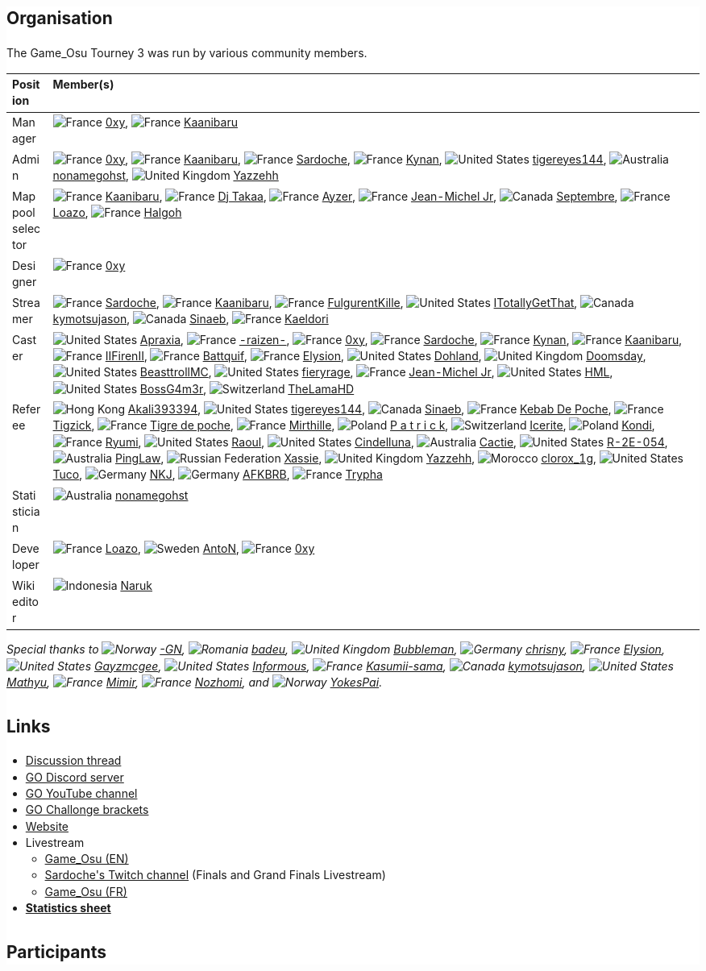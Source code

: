 ## Organisation

The Game_Osu Tourney 3 was run by various community members.

| Position | Member(s) |
| :-- | :-- |
| Manager | ![][flag_FR] [0xy](https://osu.ppy.sh/users/9239673), ![][flag_FR] [Kaanibaru](https://osu.ppy.sh/users/3117824) |
| Admin | ![][flag_FR] [0xy](https://osu.ppy.sh/users/9239673), ![][flag_FR] [Kaanibaru](https://osu.ppy.sh/users/3117824), ![][flag_FR] [Sardoche](https://osu.ppy.sh/users/4383702), ![][flag_FR] [Kynan](https://osu.ppy.sh/users/1093361), ![][flag_US] [tigereyes144](https://osu.ppy.sh/users/6499811), ![][flag_AU] [nonamegohst](https://osu.ppy.sh/users/4384859), ![][flag_GB] [Yazzehh](https://osu.ppy.sh/users/7068973) |
| Mappool selector | ![][flag_FR] [Kaanibaru](https://osu.ppy.sh/users/3117824), ![][flag_FR] [Dj Takaa](https://osu.ppy.sh/users/9183130), ![][flag_FR] [Ayzer](https://osu.ppy.sh/users/6123512), ![][flag_FR] [Jean-Michel Jr](https://osu.ppy.sh/users/4430948), ![][flag_CA] [Septembre](https://osu.ppy.sh/users/3666816), ![][flag_FR] [Loazo](https://osu.ppy.sh/users/3925586), ![][flag_FR] [Halgoh](https://osu.ppy.sh/users/4109923) |
| Designer | ![][flag_FR] [0xy](https://osu.ppy.sh/users/9239673) |
| Streamer | ![][flag_FR] [Sardoche](https://osu.ppy.sh/users/4383702), ![][flag_FR] [Kaanibaru](https://osu.ppy.sh/users/3117824), ![][flag_FR] [FulgurentKille](https://osu.ppy.sh/users/4096322), ![][flag_US] [ITotallyGetThat](https://osu.ppy.sh/users/8770622), ![][flag_CA] [kymotsujason](https://osu.ppy.sh/users/2541804), ![][flag_CA] [Sinaeb](https://osu.ppy.sh/users/1576095), ![][flag_FR] [Kaeldori](https://osu.ppy.sh/users/962519) |
| Caster | ![][flag_US] [Apraxia](https://osu.ppy.sh/users/4194445), ![][flag_FR] [-raizen-](https://osu.ppy.sh/users/3872987), ![][flag_FR] [0xy](https://osu.ppy.sh/users/9239673), ![][flag_FR] [Sardoche](https://osu.ppy.sh/users/4383702), ![][flag_FR] [Kynan](https://osu.ppy.sh/users/1093361), ![][flag_FR] [Kaanibaru](https://osu.ppy.sh/users/3117824), ![][flag_FR] [IIFirenII](https://osu.ppy.sh/users/1984236), ![][flag_FR] [Battquif](https://osu.ppy.sh/users/2389333), ![][flag_FR] [Elysion](https://osu.ppy.sh/users/106269), ![][flag_US] [Dohland](https://osu.ppy.sh/users/5220511), ![][flag_GB] [Doomsday](https://osu.ppy.sh/users/18983), ![][flag_US] [BeasttrollMC](https://osu.ppy.sh/users/3171691), ![][flag_US] [fieryrage](https://osu.ppy.sh/users/3533958), ![][flag_FR] [Jean-Michel Jr](https://osu.ppy.sh/users/4430948), ![][flag_US] [HML](https://osu.ppy.sh/users/2757424), ![][flag_US] [BossG4m3r](https://osu.ppy.sh/users/7677585), ![][flag_CH] [TheLamaHD](https://osu.ppy.sh/users/5297955) |
| Referee | ![][flag_HK] [Akali393394](https://osu.ppy.sh/users/9686628), ![][flag_US] [tigereyes144](https://osu.ppy.sh/users/6499811), ![][flag_CA] [Sinaeb](https://osu.ppy.sh/users/1576095), ![][flag_FR] [Kebab De Poche](https://osu.ppy.sh/users/6467693), ![][flag_FR] [Tigzick](https://osu.ppy.sh/users/6745742), ![][flag_FR] [Tigre de poche](https://osu.ppy.sh/users/5410201), ![][flag_FR] [Mirthille](https://osu.ppy.sh/users/7548517), ![][flag_PL] [P a t r i c k](https://osu.ppy.sh/users/6814521), ![][flag_CH] [Icerite](https://osu.ppy.sh/users/7226287), ![][flag_PL] [Kondi](https://osu.ppy.sh/users/7382321), ![][flag_FR] [Ryumi](https://osu.ppy.sh/users/6596270), ![][flag_US] [Raoul](https://osu.ppy.sh/users/9924405), ![][flag_US] [Cindelluna](https://osu.ppy.sh/users/3039847), ![][flag_AU] [Cactie](https://osu.ppy.sh/users/5592409), ![][flag_US] [R-2E-054](https://osu.ppy.sh/users/3625265), ![][flag_AU] [PingLaw](https://osu.ppy.sh/users/5401523), ![][flag_RU] [Xassie](https://osu.ppy.sh/users/7958911), ![][flag_GB] [Yazzehh](https://osu.ppy.sh/users/7068973), ![][flag_MA] [clorox_1g](https://osu.ppy.sh/users/9702728), ![][flag_US] [Tuco](https://osu.ppy.sh/users/11706350), ![][flag_DE] [NKJ](https://osu.ppy.sh/users/9675790), ![][flag_DE] [AFKBRB](https://osu.ppy.sh/users/8449331), ![][flag_FR] [Trypha](https://osu.ppy.sh/users/2812098) |
| Statistician | ![][flag_AU] [nonamegohst](https://osu.ppy.sh/users/4384859) |
| Developer | ![][flag_FR] [Loazo](https://osu.ppy.sh/users/3925586), ![][flag_SE] [AntoN](https://osu.ppy.sh/users/2538562), ![][flag_FR] [0xy](https://osu.ppy.sh/users/9239673) |
| Wiki editor | ![][flag_ID] [Naruk](https://osu.ppy.sh/users/7100002) |

*Special thanks to ![][flag_NO] [-GN](https://osu.ppy.sh/users/895581), ![][flag_RO] [badeu](https://osu.ppy.sh/users/1473890), ![][flag_GB] [Bubbleman](https://osu.ppy.sh/users/5182050), ![][flag_DE] [chrisny](https://osu.ppy.sh/users/3119955), ![][flag_FR] [Elysion](https://osu.ppy.sh/users/106269), ![][flag_US] [Gayzmcgee](https://osu.ppy.sh/users/1419095), ![][flag_US] [Informous](https://osu.ppy.sh/users/4734244), ![][flag_FR] [Kasumii-sama](https://osu.ppy.sh/users/6177263), ![][flag_CA] [kymotsujason](https://osu.ppy.sh/users/2541804), ![][flag_US] [Mathyu](https://osu.ppy.sh/users/6303313), ![][flag_FR] [Mimir](https://osu.ppy.sh/users/7382734), ![][flag_FR] [Nozhomi](https://osu.ppy.sh/users/2716981), and ![][flag_NO] [YokesPai](https://osu.ppy.sh/users/6399568).*

## Links

- [Discussion thread](https://osu.ppy.sh/community/forums/topics/869989)
- [GO Discord server](https://discord.gg/trnFByC)
- [GO YouTube channel](https://www.youtube.com/channel/UCwIJ0ymAahAASp0_KaZ_1jA)
- [GO Challonge brackets](https://challonge.com/gameosu)
- [Website](https://www.gameosu.com/)
- Livestream
  - [Game\_Osu (EN)](https://www.twitch.tv/gameosu)
  - [Sardoche's Twitch channel](https://www.twitch.tv/sardoche) (Finals and Grand Finals Livestream)
  - [Game\_Osu (FR)](https://www.twitch.tv/gameosu_fr)
- **[Statistics sheet](https://docs.google.com/spreadsheets/d/e/2PACX-1vQkxCyBeU6EG2qiHd8ZMrrHYiEm7wxjXCCl73eH8Ttoh7_n9Gz6XfDsm8_tg2Proo9hQR11PATPBGGn/pubhtml)**

## Participants


[flag_AU]: /wiki/shared/flag/AU.gif "Australia"
[flag_CA]: /wiki/shared/flag/CA.gif "Canada"
[flag_CH]: /wiki/shared/flag/CH.gif "Switzerland"
[flag_DE]: /wiki/shared/flag/DE.gif "Germany"
[flag_FR]: /wiki/shared/flag/FR.gif "France"
[flag_GB]: /wiki/shared/flag/GB.gif "United Kingdom"
[flag_GR]: /wiki/shared/flag/GR.gif "Greece"
[flag_HK]: /wiki/shared/flag/HK.gif "Hong Kong"
[flag_ID]: /wiki/shared/flag/ID.gif "Indonesia"
[flag_IL]: /wiki/shared/flag/IL.gif "Israel"
[flag_IT]: /wiki/shared/flag/IT.gif "Italy"
[flag_JP]: /wiki/shared/flag/JP.gif "Japan"
[flag_KR]: /wiki/shared/flag/KR.gif "South Korea"
[flag_LV]: /wiki/shared/flag/LV.gif "Latvia"
[flag_MA]: /wiki/shared/flag/MA.gif "Morocco"
[flag_MX]: /wiki/shared/flag/MX.gif "Mexico"
[flag_MY]: /wiki/shared/flag/MY.gif "Malaysia"
[flag_NL]: /wiki/shared/flag/NL.gif "Netherlands"
[flag_NO]: /wiki/shared/flag/NO.gif "Norway"
[flag_PL]: /wiki/shared/flag/PL.gif "Poland"
[flag_PR]: /wiki/shared/flag/PR.gif "Puerto Rico"
[flag_RO]: /wiki/shared/flag/RO.gif "Romania"
[flag_RU]: /wiki/shared/flag/RU.gif "Russian Federation"
[flag_SE]: /wiki/shared/flag/SE.gif "Sweden"
[flag_SG]: /wiki/shared/flag/SG.gif "Singapore"
[flag_US]: /wiki/shared/flag/US.gif "United States"